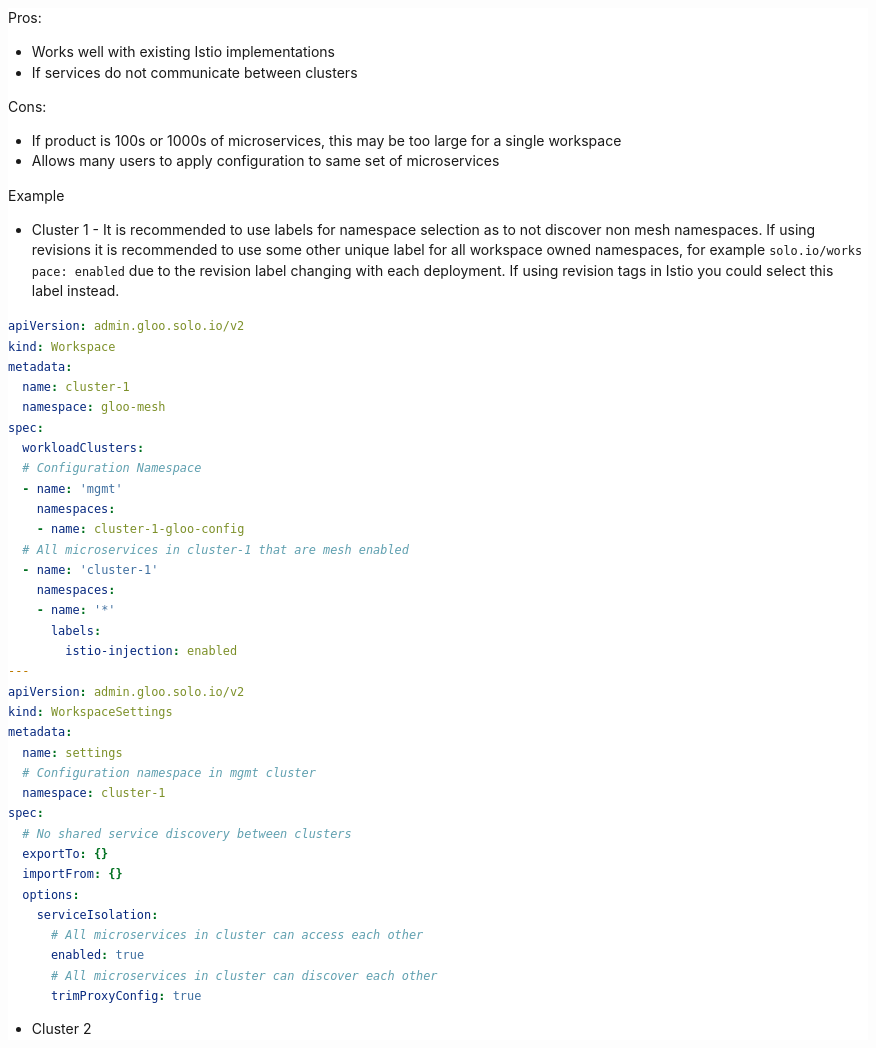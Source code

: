 Pros:
* Works well with existing Istio implementations
* If services do not communicate between clusters

Cons:
* If product is 100s or 1000s of microservices, this may be too large for a single workspace
* Allows many users to apply configuration to same set of microservices


Example

* Cluster 1 - It is recommended to use labels for namespace selection as to not discover non mesh namespaces. If using revisions it is recommended to use some other unique label for all workspace owned namespaces, for example `solo.io/workspace: enabled` due to the revision label changing with each deployment. If using revision tags in Istio you could select this label instead. 

```yaml
apiVersion: admin.gloo.solo.io/v2
kind: Workspace
metadata:
  name: cluster-1
  namespace: gloo-mesh
spec:
  workloadClusters:
  # Configuration Namespace
  - name: 'mgmt'
    namespaces:
    - name: cluster-1-gloo-config
  # All microservices in cluster-1 that are mesh enabled
  - name: 'cluster-1'
    namespaces:
    - name: '*'
      labels:
        istio-injection: enabled
---
apiVersion: admin.gloo.solo.io/v2
kind: WorkspaceSettings
metadata:
  name: settings
  # Configuration namespace in mgmt cluster
  namespace: cluster-1
spec:
  # No shared service discovery between clusters
  exportTo: {}
  importFrom: {}
  options:
    serviceIsolation:
      # All microservices in cluster can access each other
      enabled: true
      # All microservices in cluster can discover each other
      trimProxyConfig: true
```

* Cluster 2
